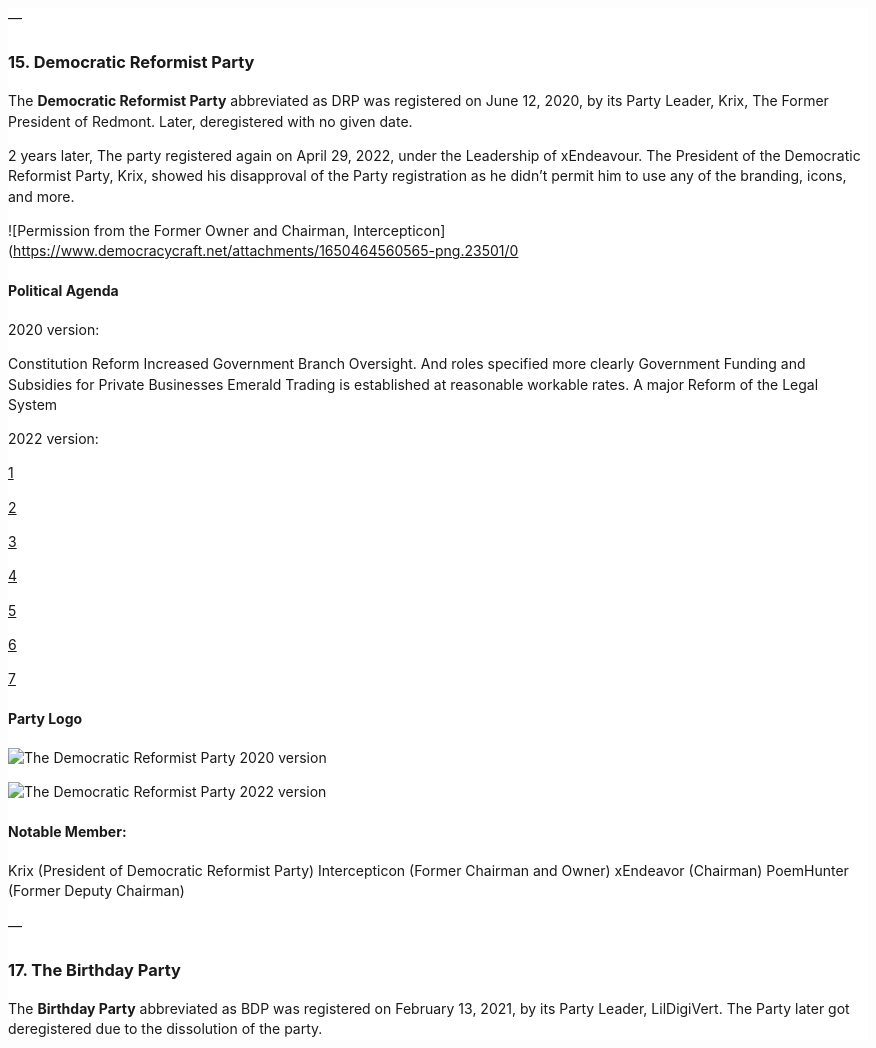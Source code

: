— 

### 15. Democratic Reformist Party

The **Democratic Reformist Party** abbreviated as DRP was registered on June 12, 2020, by its Party Leader, Krix, The Former President of Redmont. Later, deregistered with no given date.

2 years later, The party registered again on April 29, 2022, under the Leadership of xEndeavour. The President of the Democratic Reformist Party, Krix, showed his disapproval of the Party registration as he didn’t permit him to use any of the branding, icons, and more.

![Permission from the Former Owner and Chairman, Intercepticon](https://www.democracycraft.net/attachments/1650464560565-png.23501/0

#### Political Agenda

2020 version:

Constitution Reform
Increased Government Branch Oversight. And roles specified more clearly
Government Funding and Subsidies for Private Businesses
Emerald Trading is established at reasonable workable rates.
A major Reform of the Legal System

2022 version:

[1](https://www.democracycraft.net/attachments/drp-legal-png.23535/)

[2](https://www.democracycraft.net/attachments/drp-cash-flow-png.23537/)

[3](https://www.democracycraft.net/attachments/drp-economic-png.23536/)

[4](https://www.democracycraft.net/attachments/drp-executive-png.23539/)

[5](https://www.democracycraft.net/attachments/drp-foreign-policy-png.23540/)

[6](https://www.democracycraft.net/attachments/drp-legislation-png.23541/)

[7](https://www.democracycraft.net/attachments/drp-education-png.23538/)

#### Party Logo

![The Democratic Reformist Party 2020 version](https://www.democracycraft.net/attachments/e945f2bc-0d9c-427e-b625-fdf19c53f430-jpeg.274/)

![The Democratic Reformist Party 2022 version](https://www.democracycraft.net/attachments/drp-roundel-png.23500/)

#### Notable Member:

Krix (President of Democratic Reformist Party)
Intercepticon (Former Chairman and Owner)
xEndeavor (Chairman)
PoemHunter (Former Deputy Chairman)

—

### 17.  The Birthday Party

The **Birthday Party** abbreviated as BDP was registered on February 13, 2021, by its Party Leader, LilDigiVert. The Party later got deregistered due to the dissolution of the party.
